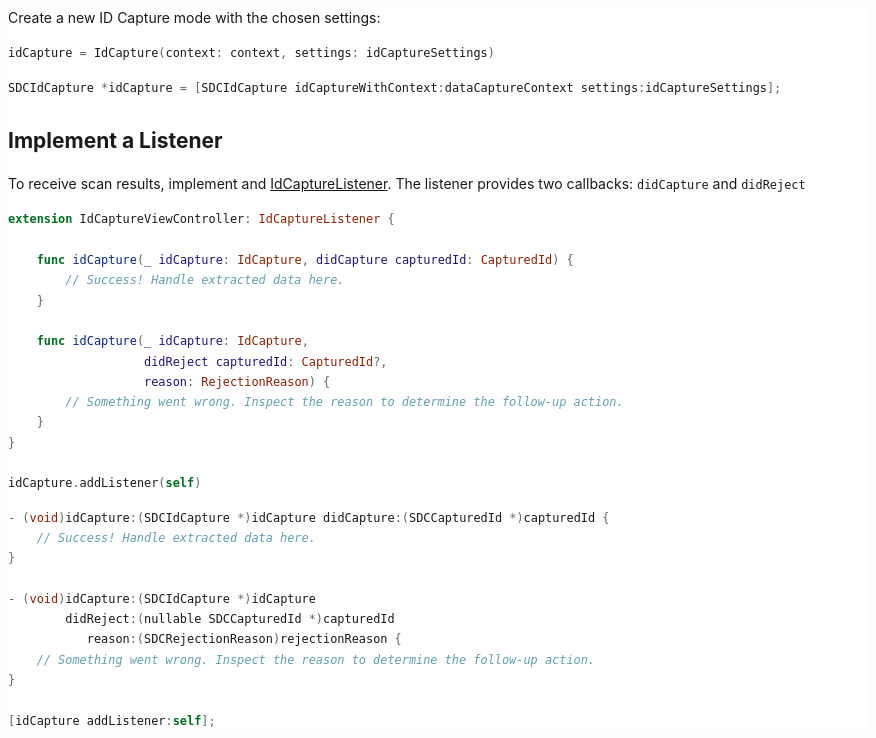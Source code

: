 </TabItem>

</Tabs>

Create a new ID Capture mode with the chosen settings:

<Tabs groupId="language">

<TabItem value="swift" label="Swift">

```swift
idCapture = IdCapture(context: context, settings: idCaptureSettings)
```

</TabItem>

<TabItem value="objc" label="Objective-C">

```objectivec
SDCIdCapture *idCapture = [SDCIdCapture idCaptureWithContext:dataCaptureContext settings:idCaptureSettings];
```

</TabItem>

</Tabs>

## Implement a Listener

To receive scan results, implement and [IdCaptureListener](https://docs.scandit.com/7.6/data-capture-sdk/ios/id-capture/api/id-capture-listener.html#interface-scandit.datacapture.id.IIdCaptureListener). The listener provides two callbacks: `didCapture` and `didReject`

<Tabs groupId="language">

<TabItem value="swift" label="Swift">

```swift
extension IdCaptureViewController: IdCaptureListener {

    func idCapture(_ idCapture: IdCapture, didCapture capturedId: CapturedId) {
        // Success! Handle extracted data here.
    }

    func idCapture(_ idCapture: IdCapture,
                   didReject capturedId: CapturedId?,
                   reason: RejectionReason) {
        // Something went wrong. Inspect the reason to determine the follow-up action.
    }
}

idCapture.addListener(self)
```

</TabItem>

<TabItem value="objc" label="Objective-C">

```objectivec
- (void)idCapture:(SDCIdCapture *)idCapture didCapture:(SDCCapturedId *)capturedId {
    // Success! Handle extracted data here.
}

- (void)idCapture:(SDCIdCapture *)idCapture
        didReject:(nullable SDCCapturedId *)capturedId
           reason:(SDCRejectionReason)rejectionReason {
    // Something went wrong. Inspect the reason to determine the follow-up action.
}

[idCapture addListener:self];
```
